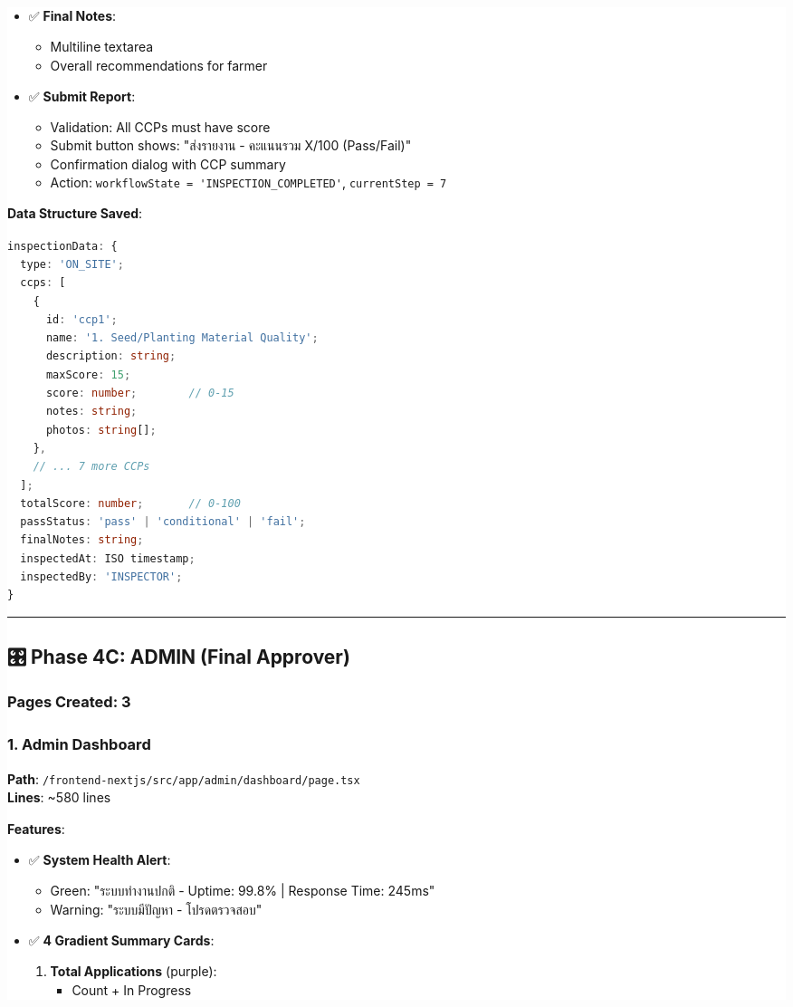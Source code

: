 - ✅ **Final Notes**:
  - Multiline textarea
  - Overall recommendations for farmer

- ✅ **Submit Report**:
  - Validation: All CCPs must have score
  - Submit button shows: "ส่งรายงาน - คะแนนรวม X/100 (Pass/Fail)"
  - Confirmation dialog with CCP summary
  - Action: `workflowState = 'INSPECTION_COMPLETED'`, `currentStep = 7`

**Data Structure Saved**:
```typescript
inspectionData: {
  type: 'ON_SITE';
  ccps: [
    {
      id: 'ccp1';
      name: '1. Seed/Planting Material Quality';
      description: string;
      maxScore: 15;
      score: number;        // 0-15
      notes: string;
      photos: string[];
    },
    // ... 7 more CCPs
  ];
  totalScore: number;       // 0-100
  passStatus: 'pass' | 'conditional' | 'fail';
  finalNotes: string;
  inspectedAt: ISO timestamp;
  inspectedBy: 'INSPECTOR';
}
```

---

## 🎛️ Phase 4C: ADMIN (Final Approver)

### Pages Created: 3

### 1. Admin Dashboard
**Path**: `/frontend-nextjs/src/app/admin/dashboard/page.tsx`  
**Lines**: ~580 lines  

**Features**:
- ✅ **System Health Alert**:
  - Green: "ระบบทำงานปกติ - Uptime: 99.8% | Response Time: 245ms"
  - Warning: "ระบบมีปัญหา - โปรดตรวจสอบ"

- ✅ **4 Gradient Summary Cards**:
  1. **Total Applications** (purple):
     - Count + In Progress
  